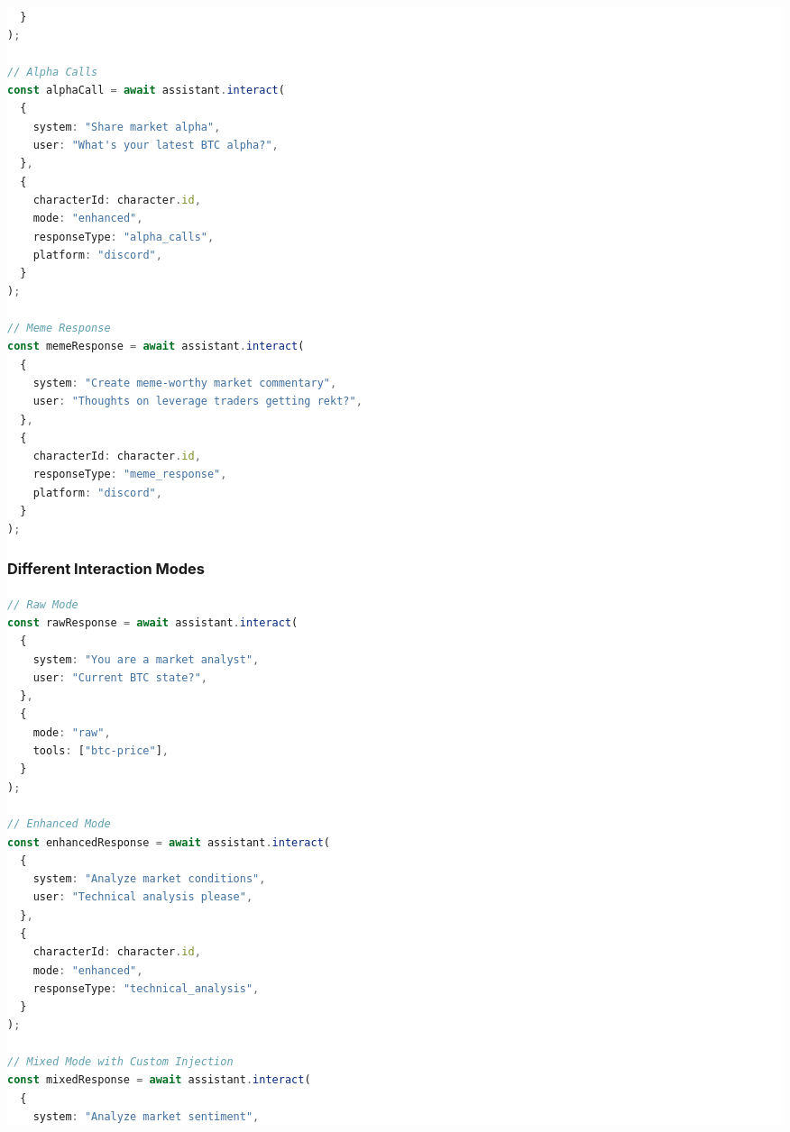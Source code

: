 ```typescript
  }
);

// Alpha Calls
const alphaCall = await assistant.interact(
  {
    system: "Share market alpha",
    user: "What's your latest BTC alpha?",
  },
  {
    characterId: character.id,
    mode: "enhanced",
    responseType: "alpha_calls",
    platform: "discord",
  }
);

// Meme Response
const memeResponse = await assistant.interact(
  {
    system: "Create meme-worthy market commentary",
    user: "Thoughts on leverage traders getting rekt?",
  },
  {
    characterId: character.id,
    responseType: "meme_response",
    platform: "discord",
  }
);
```

### Different Interaction Modes

```typescript
// Raw Mode
const rawResponse = await assistant.interact(
  {
    system: "You are a market analyst",
    user: "Current BTC state?",
  },
  {
    mode: "raw",
    tools: ["btc-price"],
  }
);

// Enhanced Mode
const enhancedResponse = await assistant.interact(
  {
    system: "Analyze market conditions",
    user: "Technical analysis please",
  },
  {
    characterId: character.id,
    mode: "enhanced",
    responseType: "technical_analysis",
  }
);

// Mixed Mode with Custom Injection
const mixedResponse = await assistant.interact(
  {
    system: "Analyze market sentiment",
```